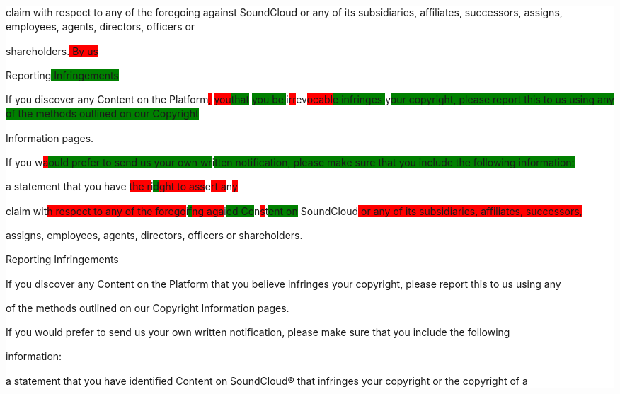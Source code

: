 
claim with respect to any of the foregoing against SoundCloud or any of its subsidiaries, affiliates, successors, assigns, employees, agents, directors, officers or


shareholders</span>.<span style="background-color: red;"> By us</span><span style="background-color: green;">


Report</span>ing<span style="background-color: green;"> Infringements


If you discover any Content on</span> the Platform<span style="background-color: red;">,</span> <span style="background-color: red;">you</span><span style="background-color: green;">that</span> <span style="background-color: green;">you bel</span>i<span style="background-color: red;">rr</span>ev<span style="background-color: red;">ocabl</span><span style="background-color: green;">e infringes </span>y<span style="background-color: green;">our copyright, please report this to us using any of the methods outlined on our Copyright


Information pages.


If you</span> w<span style="background-color: red;">a</span><span style="background-color: green;">ould prefer to send us your own wr</span>i<span style="background-color: green;">tten notification, please make sure that you include the following information:


a statement that you ha</span>ve <span style="background-color: red;">the r</span>i<span style="background-color: green;">d</span><span style="background-color: red;">ght to ass</span>e<span style="background-color: red;">rt a</span>n<span style="background-color: red;">y


claim wi</span>t<span style="background-color: red;">h respect to any of the forego</span>i<span style="background-color: green;">f</span><span style="background-color: red;">ng aga</span>i<span style="background-color: green;">ed Co</span>n<span style="background-color: red;">s</span>t<span style="background-color: green;">ent on</span> SoundCloud<span style="background-color: red;"> or any of its subsidiaries, affiliates, successors,


assigns, employees, agents, directors, officers or shareholders.


Reporting Infringements


If you discover any Content on the Platform that you believe infringes your copyright, please report this to us using any


of the methods outlined on our Copyright Information pages.


If you would prefer to send us your own written notification, please make sure that you include the following


information:


a statement that you have identified Content on SoundCloud</span>® that infringes your copyright or the copyright of a<span style="background-color: green;"> </span><span style="background-color: red;">

